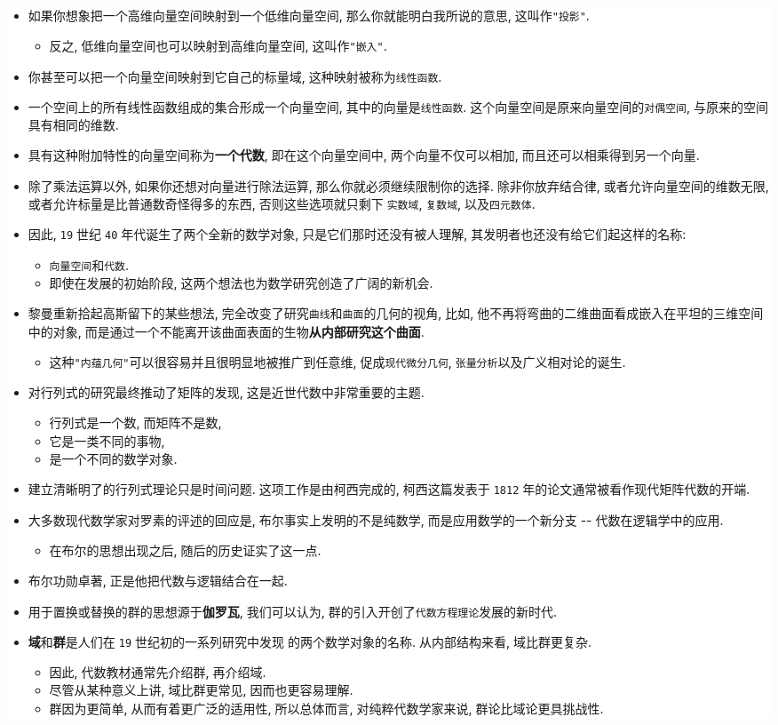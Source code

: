 * 如果你想象把一个高维向量空间映射到一个低维向量空间,
  那么你就能明白我所说的意思,
  这叫作`"投影"`.
  - 反之, 低维向量空间也可以映射到高维向量空间,
    这叫作`"嵌入"`.

* 你甚至可以把一个向量空间映射到它自己的标量域,
  这种映射被称为`线性函数`.

* 一个空间上的所有线性函数组成的集合形成一个向量空间,
  其中的向量是`线性函数`.
  这个向量空间是原来向量空间的`对偶空间`,
  与原来的空间具有相同的维数.

* 具有这种附加特性的向量空间称为**一个代数**,
  即在这个向量空间中, 两个向量不仅可以相加,
  而且还可以相乘得到另一个向量.

* 除了乘法运算以外, 如果你还想对向量进行除法运算,
  那么你就必须继续限制你的选择.
  除非你放弃结合律, 或者允许向量空间的维数无限,
  或者允许标量是比普通数奇怪得多的东西,
  否则这些选项就只剩下 `实数域`, `复数域`, 以及`四元数体`.

* 因此, `19` 世纪 `40` 年代诞生了两个全新的数学对象,
  只是它们那时还没有被人理解, 其发明者也还没有给它们起这样的名称:
  - `向量空间`和`代数`.
  - 即使在发展的初始阶段,
    这两个想法也为数学研究创造了广阔的新机会.

* 黎曼重新拾起高斯留下的某些想法, 完全改变了研究`曲线`和`曲面`的几何的视角,
  比如, 他不再将弯曲的二维曲面看成嵌入在平坦的三维空间中的对象,
  而是通过一个不能离开该曲面表面的生物**从内部研究这个曲面**.
  - 这种`"内蕴几何"`可以很容易并且很明显地被推广到任意维,
    促成`现代微分几何`, `张量分析`以及广义相对论的诞生.

* 对行列式的研究最终推动了矩阵的发现, 这是近世代数中非常重要的主题.
  - 行列式是一个数, 而矩阵不是数,
  - 它是一类不同的事物,
  - 是一个不同的数学对象.

* 建立清晰明了的行列式理论只是时间问题. 这项工作是由柯西完成的,
  柯西这篇发表于 `1812` 年的论文通常被看作现代矩阵代数的开端.

* 大多数现代数学家对罗素的评述的回应是, 布尔事实上发明的不是纯数学,
  而是应用数学的一个新分支 -- 代数在逻辑学中的应用.
  - 在布尔的思想出现之后, 随后的历史证实了这一点.

* 布尔功勋卓著, 正是他把代数与逻辑结合在一起.

* 用于置换或替换的群的思想源于**伽罗瓦**, 我们可以认为,
  群的引入开创了`代数方程理论`发展的新时代.

* **域**和**群**是人们在 `19` 世纪初的一系列研究中发现
  的两个数学对象的名称. 从内部结构来看, 域比群更复杂.
  - 因此, 代数教材通常先介绍群, 再介绍域.
  - 尽管从某种意义上讲, 域比群更常见, 因而也更容易理解.
  - 群因为更简单, 从而有着更广泛的适用性, 所以总体而言,
    对纯粹代数学家来说, 群论比域论更具挑战性.

